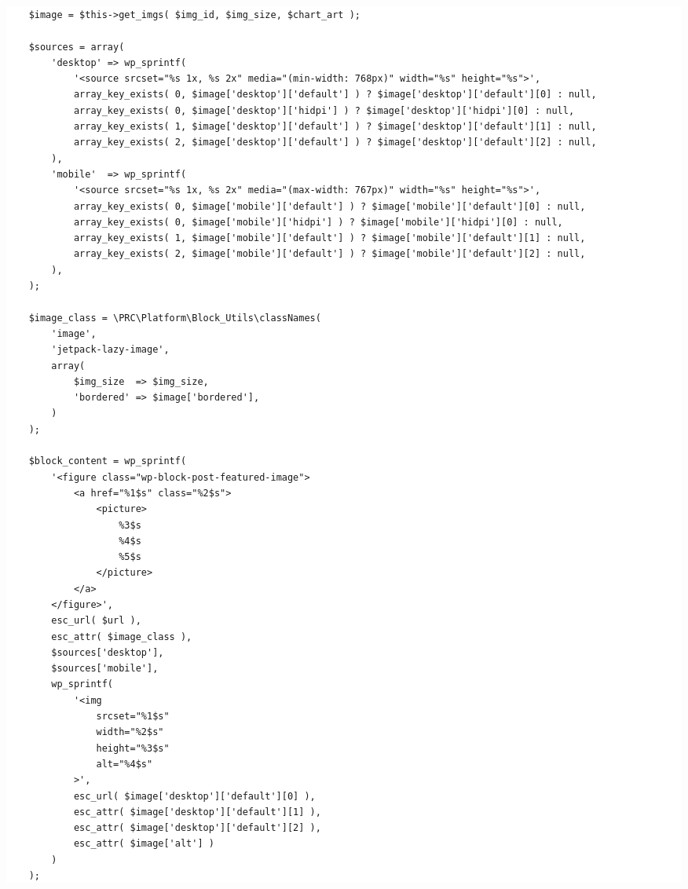 		$image = $this->get_imgs( $img_id, $img_size, $chart_art );

		$sources = array(
			'desktop' => wp_sprintf(
				'<source srcset="%s 1x, %s 2x" media="(min-width: 768px)" width="%s" height="%s">',
				array_key_exists( 0, $image['desktop']['default'] ) ? $image['desktop']['default'][0] : null,
				array_key_exists( 0, $image['desktop']['hidpi'] ) ? $image['desktop']['hidpi'][0] : null,
				array_key_exists( 1, $image['desktop']['default'] ) ? $image['desktop']['default'][1] : null,
				array_key_exists( 2, $image['desktop']['default'] ) ? $image['desktop']['default'][2] : null,
			),
			'mobile'  => wp_sprintf(
				'<source srcset="%s 1x, %s 2x" media="(max-width: 767px)" width="%s" height="%s">',
				array_key_exists( 0, $image['mobile']['default'] ) ? $image['mobile']['default'][0] : null,
				array_key_exists( 0, $image['mobile']['hidpi'] ) ? $image['mobile']['hidpi'][0] : null,
				array_key_exists( 1, $image['mobile']['default'] ) ? $image['mobile']['default'][1] : null,
				array_key_exists( 2, $image['mobile']['default'] ) ? $image['mobile']['default'][2] : null,
			),
		);

		$image_class = \PRC\Platform\Block_Utils\classNames(
			'image',
			'jetpack-lazy-image',
			array(
				$img_size  => $img_size,
				'bordered' => $image['bordered'],
			)
		);

		$block_content = wp_sprintf(
			'<figure class="wp-block-post-featured-image">
				<a href="%1$s" class="%2$s">
					<picture>
						%3$s
						%4$s
						%5$s
					</picture>
				</a>
			</figure>',
			esc_url( $url ),
			esc_attr( $image_class ),
			$sources['desktop'],
			$sources['mobile'],
			wp_sprintf(
				'<img
					srcset="%1$s"
					width="%2$s"
					height="%3$s"
					alt="%4$s"
				>',
				esc_url( $image['desktop']['default'][0] ),
				esc_attr( $image['desktop']['default'][1] ),
				esc_attr( $image['desktop']['default'][2] ),
				esc_attr( $image['alt'] )
			)
		);
